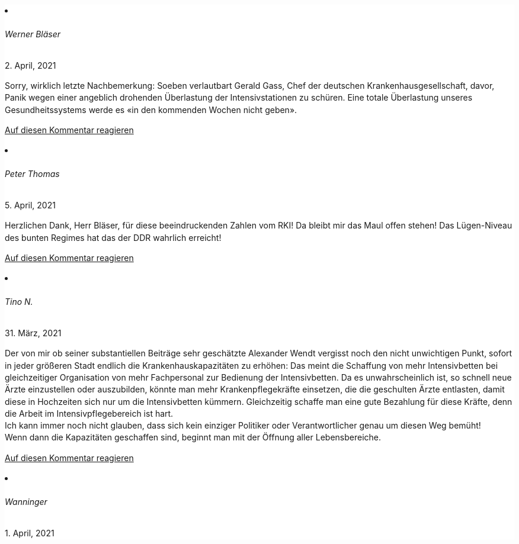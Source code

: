
</li>
<li class="comment odd alt depth-2 clearfix" id="li-comment-110338">
<h6 class="author">Werner Bläser</h6> <span class="date">2. April, 2021</span>



Sorry, wirklich letzte Nachbemerkung: Soeben verlautbart Gerald Gass, Chef der deutschen Krankenhausgesellschaft, davor, Panik wegen einer angeblich drohenden Überlastung der Intensivstationen zu schüren. Eine totale Überlastung unseres Gesundheitssystems werde es «in den kommenden Wochen nicht geben».

<a rel="nofollow" class="comment-reply-link" href="#comment-110338" data-commentid="110338" data-postid="13238" data-belowelement="comment-110338" data-respondelement="respond" data-replyto="Antworte auf Werner Bläser" aria-label="Antworte auf Werner Bläser">Auf diesen Kommentar reagieren</a> 


</li>
<li class="comment even depth-2 clearfix" id="li-comment-110449">
<h6 class="author">Peter Thomas</h6> <span class="date">5. April, 2021</span>



Herzlichen Dank, Herr Bläser, für diese beeindruckenden Zahlen vom RKI! Da bleibt mir das Maul offen stehen! Das Lügen-Niveau des bunten Regimes hat das der DDR wahrlich erreicht!

<a rel="nofollow" class="comment-reply-link" href="#comment-110449" data-commentid="110449" data-postid="13238" data-belowelement="comment-110449" data-respondelement="respond" data-replyto="Antworte auf Peter Thomas" aria-label="Antworte auf Peter Thomas">Auf diesen Kommentar reagieren</a> 


</li>
</ul>
</li>
<li class="comment odd alt thread-odd thread-alt depth-1 clearfix" id="li-comment-110284">
<h6 class="author">Tino N.</h6> <span class="date">31. März, 2021</span>



Der von mir ob seiner substantiellen Beiträge sehr geschätzte Alexander Wendt vergisst noch den nicht unwichtigen Punkt, sofort in jeder größeren Stadt endlich die Krankenhauskapazitäten zu erhöhen: Das meint die Schaffung von mehr Intensivbetten bei gleichzeitiger Organisation von mehr Fachpersonal zur Bedienung der Intensivbetten. Da es unwahrscheinlich ist, so schnell neue Ärzte einzustellen oder auszubilden, könnte man mehr Krankenpflegekräfte einsetzen, die die geschulten Ärzte entlasten, damit diese in Hochzeiten sich nur um die Intensivbetten kümmern. Gleichzeitig schaffe man eine gute Bezahlung für diese Kräfte, denn die Arbeit im Intensivpflegebereich ist hart.<br>
Ich kann immer noch nicht glauben, dass sich kein einziger Politiker oder Verantwortlicher genau um diesen Weg bemüht!<br>
Wenn dann die Kapazitäten geschaffen sind, beginnt man mit der Öffnung aller Lebensbereiche.

<a rel="nofollow" class="comment-reply-link" href="#comment-110284" data-commentid="110284" data-postid="13238" data-belowelement="comment-110284" data-respondelement="respond" data-replyto="Antworte auf Tino N." aria-label="Antworte auf Tino N.">Auf diesen Kommentar reagieren</a> 


</li>
<li class="comment even thread-even depth-1 clearfix" id="li-comment-110300">
<h6 class="author">Wanninger</h6> <span class="date">1. April, 2021</span>

